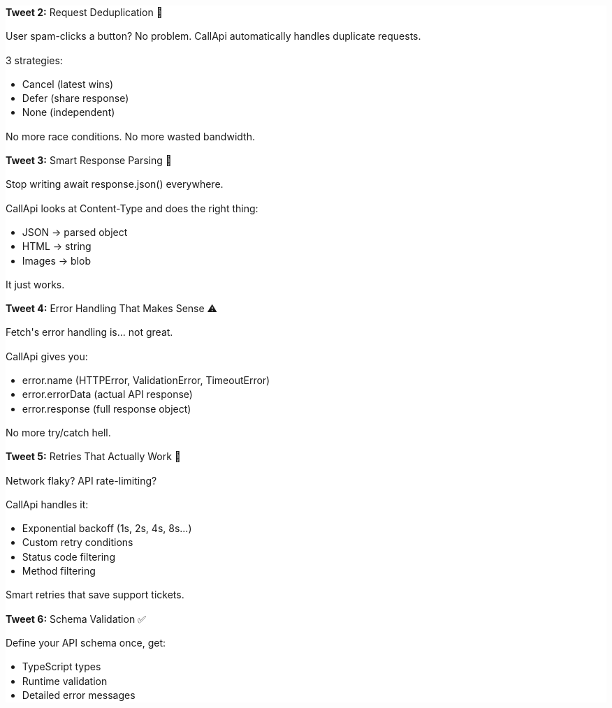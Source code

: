 **Tweet 2:**
Request Deduplication 🔄

User spam-clicks a button? No problem. CallApi automatically handles duplicate requests.

3 strategies:

- Cancel (latest wins)
- Defer (share response)
- None (independent)

No more race conditions. No more wasted bandwidth.

**Tweet 3:**
Smart Response Parsing 🧠

Stop writing await response.json() everywhere.

CallApi looks at Content-Type and does the right thing:

- JSON → parsed object
- HTML → string
- Images → blob

It just works.

**Tweet 4:**
Error Handling That Makes Sense ⚠️

Fetch's error handling is... not great.

CallApi gives you:

- error.name (HTTPError, ValidationError, TimeoutError)
- error.errorData (actual API response)
- error.response (full response object)

No more try/catch hell.

**Tweet 5:**
Retries That Actually Work 🔁

Network flaky? API rate-limiting?

CallApi handles it:

- Exponential backoff (1s, 2s, 4s, 8s...)
- Custom retry conditions
- Status code filtering
- Method filtering

Smart retries that save support tickets.

**Tweet 6:**
Schema Validation ✅

Define your API schema once, get:

- TypeScript types
- Runtime validation
- Detailed error messages
